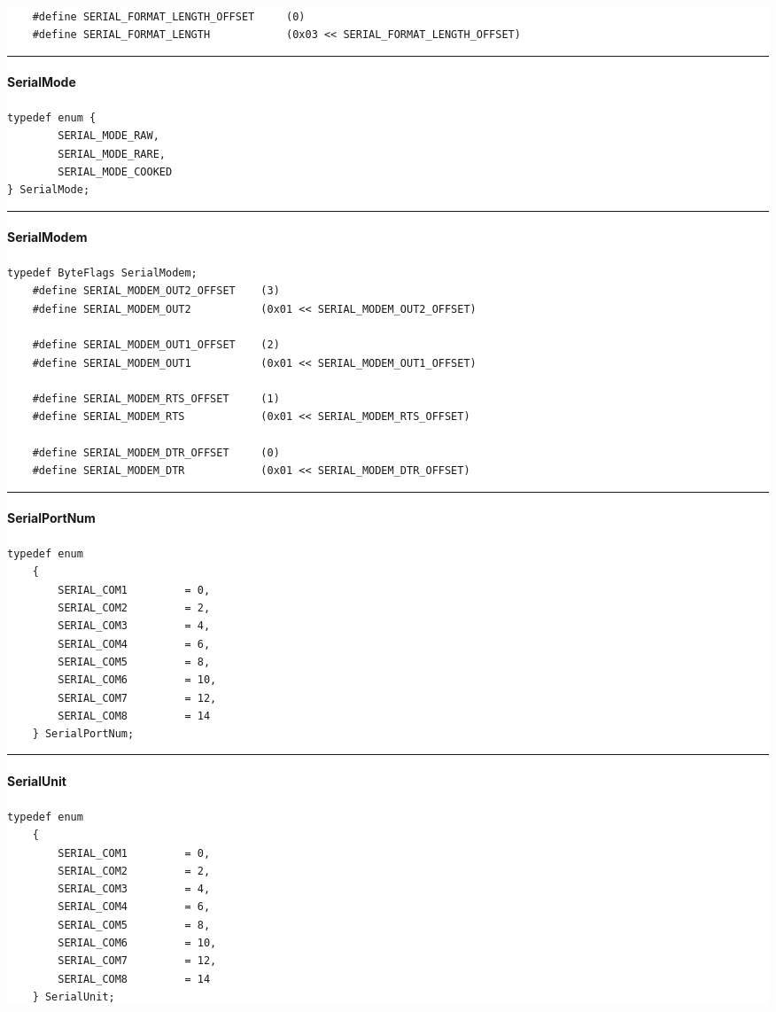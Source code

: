 		#define	SERIAL_FORMAT_LENGTH_OFFSET		(0)
		#define	SERIAL_FORMAT_LENGTH			(0x03 << SERIAL_FORMAT_LENGTH_OFFSET)

----------
#### SerialMode
	typedef	enum {
			SERIAL_MODE_RAW,
			SERIAL_MODE_RARE,
			SERIAL_MODE_COOKED
	} SerialMode;

----------
#### SerialModem
	typedef	ByteFlags SerialModem;
		#define SERIAL_MODEM_OUT2_OFFSET	(3)
		#define SERIAL_MODEM_OUT2			(0x01 << SERIAL_MODEM_OUT2_OFFSET)

		#define SERIAL_MODEM_OUT1_OFFSET	(2)
		#define SERIAL_MODEM_OUT1			(0x01 << SERIAL_MODEM_OUT1_OFFSET)

		#define SERIAL_MODEM_RTS_OFFSET		(1)
		#define SERIAL_MODEM_RTS			(0x01 << SERIAL_MODEM_RTS_OFFSET)

		#define SERIAL_MODEM_DTR_OFFSET		(0)
		#define SERIAL_MODEM_DTR			(0x01 << SERIAL_MODEM_DTR_OFFSET)

----------
#### SerialPortNum
	typedef	enum
		{
			SERIAL_COM1			= 0,
			SERIAL_COM2			= 2,
			SERIAL_COM3			= 4,
			SERIAL_COM4			= 6,
			SERIAL_COM5			= 8,
			SERIAL_COM6			= 10,
			SERIAL_COM7			= 12,
			SERIAL_COM8			= 14
		} SerialPortNum;

----------
#### SerialUnit
	typedef	enum
		{
			SERIAL_COM1			= 0,
			SERIAL_COM2			= 2,
			SERIAL_COM3			= 4,
			SERIAL_COM4			= 6,
			SERIAL_COM5			= 8,
			SERIAL_COM6			= 10,
			SERIAL_COM7			= 12,
			SERIAL_COM8			= 14
		} SerialUnit;
